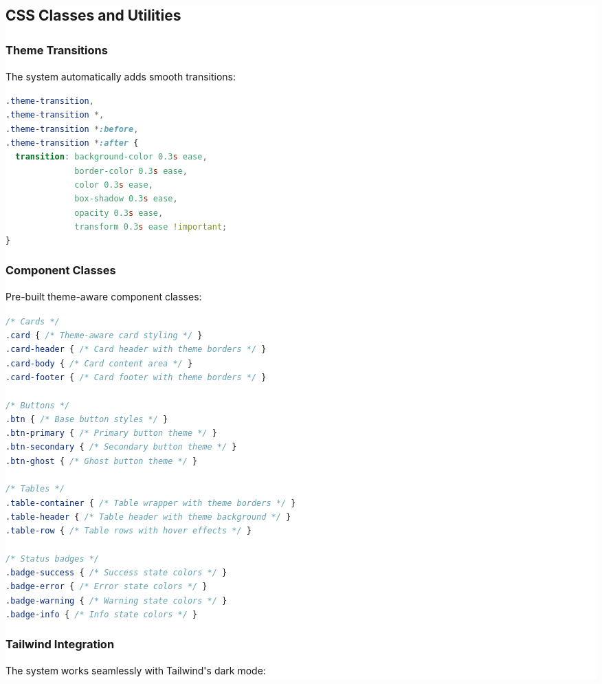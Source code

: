 ## CSS Classes and Utilities

### Theme Transitions

The system automatically adds smooth transitions:

```css
.theme-transition,
.theme-transition *,
.theme-transition *:before,
.theme-transition *:after {
  transition: background-color 0.3s ease, 
              border-color 0.3s ease, 
              color 0.3s ease, 
              box-shadow 0.3s ease, 
              opacity 0.3s ease, 
              transform 0.3s ease !important;
}
```

### Component Classes

Pre-built theme-aware component classes:

```css
/* Cards */
.card { /* Theme-aware card styling */ }
.card-header { /* Card header with theme borders */ }
.card-body { /* Card content area */ }
.card-footer { /* Card footer with theme borders */ }

/* Buttons */
.btn { /* Base button styles */ }
.btn-primary { /* Primary button theme */ }
.btn-secondary { /* Secondary button theme */ }
.btn-ghost { /* Ghost button theme */ }

/* Tables */
.table-container { /* Table wrapper with theme borders */ }
.table-header { /* Table header with theme background */ }
.table-row { /* Table rows with hover effects */ }

/* Status badges */
.badge-success { /* Success state colors */ }
.badge-error { /* Error state colors */ }
.badge-warning { /* Warning state colors */ }
.badge-info { /* Info state colors */ }
```

### Tailwind Integration

The system works seamlessly with Tailwind's dark mode:
